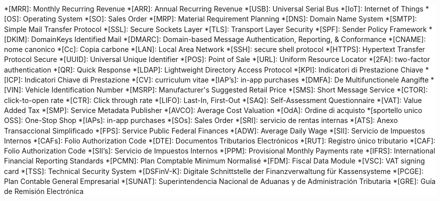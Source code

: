   *[MRR]: Monthly Recurring Revenue
  *[ARR]: Annual Recurring Revenue
  *[USB]: Universal Serial Bus
  *[IoT]: Internet of Things
  *[OS]: Operating System
  *[SO]: Sales Order
  *[MRP]: Material Requirement Planning
  *[DNS]: Domain Name System
  *[SMTP]: Simple Mail Transfer Protocol
  *[SSL]: Secure Sockets Layer
  *[TLS]: Transport Layer Security
  *[SPF]: Sender Policy Framework
  *[DKIM]: DomainKeys Identified Mail
  *[DMARC]: Domain-based Message Authentication, Reporting, & Conformance
  *[CNAME]: nome canonico
  *[Cc]: Copia carbone
  *[LAN]: Local Area Network
  *[SSH]: secure shell protocol
  *[HTTPS]: Hypertext Transfer Protocol Secure
  *[UUID]: Universal Unique Identifier
  *[POS]: Point of Sale
  *[URL]: Uniform Resource Locator
  *[2FA]: two-factor authentication
  *[QR]: Quick Response
  *[LDAP]: Lightweight Directory Access Protocol
  *[KPI]: Indicatori di Prestazione Chiave
  *[ICP]: Indicatori Chiave di Prestazione
  *[CV]: curriculum vitae
  *[IAP’s]: in-app purchases
  *[DMFA]: De Multifunctionele Aangifte
  *[VIN]: Vehicle Identification Number
  *[MSRP]: Manufacturer's Suggested Retail Price
  *[SMS]: Short Message Service
  *[CTOR]: click-to-open rate
  *[CTR]: Click through rate
  *[LIFO]: Last-In, First-Out
  *[SAQ]: Self-Assessment Questionnaire
  *[VAT]: Value Added Tax
  *[SMP]: Service Metadata Publisher
  *[AVCO]: Average Cost Valuation
  *[OdA]: Ordine di acquisto
  *[sportello unico OSS]: One-Stop Shop
  *[IAPs]: in-app purchases
  *[SOs]: Sales Order
  *[SRI]: servicio de rentas internas
  *[ATS]: Anexo Transaccional Simplificado
  *[FPS]: Service Public Federal Finances
  *[ADW]: Average Daily Wage
  *[SII]: Servicio de Impuestos Internos
  *[CAFs]: Folio Authorization Code
  *[DTE]: Documentos Tributarios Electrónicos
  *[RUT]: Registro único tributario
  *[CAF]: Folio Authorization Code
  *[SII’s]: Servicio de Impuestos Internos
  *[PPM]: Provisional Monthly Payments rate
  *[IFRS]: International Financial Reporting Standards
  *[PCMN]: Plan Comptable Minimum Normalisé
  *[FDM]: Fiscal Data Module
  *[VSC]: VAT signing card
  *[TSS]: Technical Security System
  *[DSFinV-K]: Digitale Schnittstelle der Finanzverwaltung für Kassensysteme
  *[PCGE]: Plan Contable General Empresarial
  *[SUNAT]: Superintendencia Nacional de Aduanas y de Administración Tributaria
  *[GRE]: Guía de Remisión Electrónica